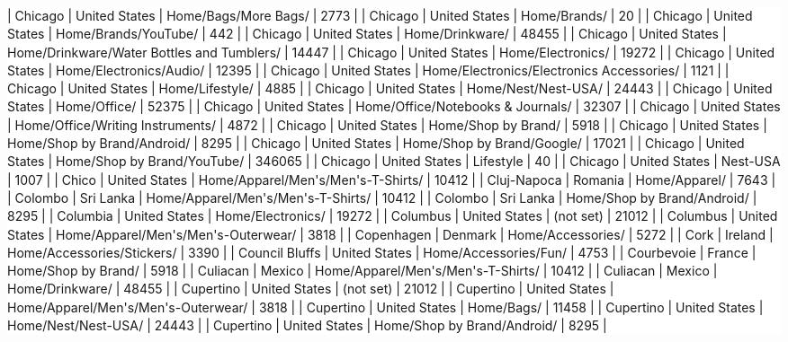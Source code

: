 | Chicago                           | United States        | Home/Bags/More Bags/                           | 2773                       |
| Chicago                           | United States        | Home/Brands/                                   | 20                         |
| Chicago                           | United States        | Home/Brands/YouTube/                           | 442                        |
| Chicago                           | United States        | Home/Drinkware/                                | 48455                      |
| Chicago                           | United States        | Home/Drinkware/Water Bottles and Tumblers/     | 14447                      |
| Chicago                           | United States        | Home/Electronics/                              | 19272                      |
| Chicago                           | United States        | Home/Electronics/Audio/                        | 12395                      |
| Chicago                           | United States        | Home/Electronics/Electronics Accessories/      | 1121                       |
| Chicago                           | United States        | Home/Lifestyle/                                | 4885                       |
| Chicago                           | United States        | Home/Nest/Nest-USA/                            | 24443                      |
| Chicago                           | United States        | Home/Office/                                   | 52375                      |
| Chicago                           | United States        | Home/Office/Notebooks & Journals/              | 32307                      |
| Chicago                           | United States        | Home/Office/Writing Instruments/               | 4872                       |
| Chicago                           | United States        | Home/Shop by Brand/                            | 5918                       |
| Chicago                           | United States        | Home/Shop by Brand/Android/                    | 8295                       |
| Chicago                           | United States        | Home/Shop by Brand/Google/                     | 17021                      |
| Chicago                           | United States        | Home/Shop by Brand/YouTube/                    | 346065                     |
| Chicago                           | United States        | Lifestyle                                      | 40                         |
| Chicago                           | United States        | Nest-USA                                       | 1007                       |
| Chico                             | United States        | Home/Apparel/Men's/Men's-T-Shirts/             | 10412                      |
| Cluj-Napoca                       | Romania              | Home/Apparel/                                  | 7643                       |
| Colombo                           | Sri Lanka            | Home/Apparel/Men's/Men's-T-Shirts/             | 10412                      |
| Colombo                           | Sri Lanka            | Home/Shop by Brand/Android/                    | 8295                       |
| Columbia                          | United States        | Home/Electronics/                              | 19272                      |
| Columbus                          | United States        | (not set)                                      | 21012                      |
| Columbus                          | United States        | Home/Apparel/Men's/Men's-Outerwear/            | 3818                       |
| Copenhagen                        | Denmark              | Home/Accessories/                              | 5272                       |
| Cork                              | Ireland              | Home/Accessories/Stickers/                     | 3390                       |
| Council Bluffs                    | United States        | Home/Accessories/Fun/                          | 4753                       |
| Courbevoie                        | France               | Home/Shop by Brand/                            | 5918                       |
| Culiacan                          | Mexico               | Home/Apparel/Men's/Men's-T-Shirts/             | 10412                      |
| Culiacan                          | Mexico               | Home/Drinkware/                                | 48455                      |
| Cupertino                         | United States        | (not set)                                      | 21012                      |
| Cupertino                         | United States        | Home/Apparel/Men's/Men's-Outerwear/            | 3818                       |
| Cupertino                         | United States        | Home/Bags/                                     | 11458                      |
| Cupertino                         | United States        | Home/Nest/Nest-USA/                            | 24443                      |
| Cupertino                         | United States        | Home/Shop by Brand/Android/                    | 8295                       |